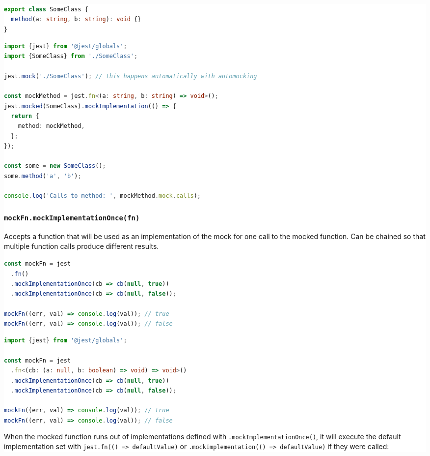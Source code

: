 ```ts tab={"span":2} title="SomeClass.ts"
export class SomeClass {
  method(a: string, b: string): void {}
}
```

```ts title="SomeClass.test.ts"
import {jest} from '@jest/globals';
import {SomeClass} from './SomeClass';

jest.mock('./SomeClass'); // this happens automatically with automocking

const mockMethod = jest.fn<(a: string, b: string) => void>();
jest.mocked(SomeClass).mockImplementation(() => {
  return {
    method: mockMethod,
  };
});

const some = new SomeClass();
some.method('a', 'b');

console.log('Calls to method: ', mockMethod.mock.calls);
```

### `mockFn.mockImplementationOnce(fn)`

Accepts a function that will be used as an implementation of the mock for one call to the mocked function. Can be chained so that multiple function calls produce different results.

```js tab
const mockFn = jest
  .fn()
  .mockImplementationOnce(cb => cb(null, true))
  .mockImplementationOnce(cb => cb(null, false));

mockFn((err, val) => console.log(val)); // true
mockFn((err, val) => console.log(val)); // false
```

```ts tab
import {jest} from '@jest/globals';

const mockFn = jest
  .fn<(cb: (a: null, b: boolean) => void) => void>()
  .mockImplementationOnce(cb => cb(null, true))
  .mockImplementationOnce(cb => cb(null, false));

mockFn((err, val) => console.log(val)); // true
mockFn((err, val) => console.log(val)); // false
```

When the mocked function runs out of implementations defined with `.mockImplementationOnce()`, it will execute the default implementation set with `jest.fn(() => defaultValue)` or `.mockImplementation(() => defaultValue)` if they were called:

